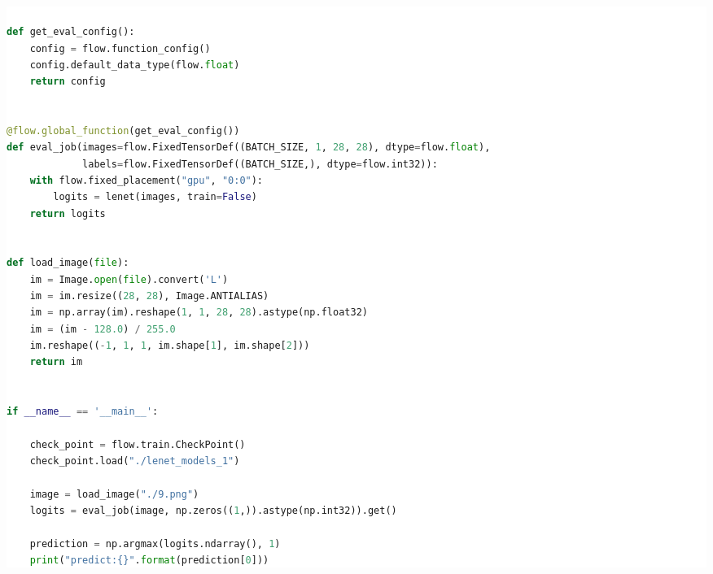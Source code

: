```python

def get_eval_config():
    config = flow.function_config()
    config.default_data_type(flow.float)
    return config


@flow.global_function(get_eval_config())
def eval_job(images=flow.FixedTensorDef((BATCH_SIZE, 1, 28, 28), dtype=flow.float),
             labels=flow.FixedTensorDef((BATCH_SIZE,), dtype=flow.int32)):
    with flow.fixed_placement("gpu", "0:0"):
        logits = lenet(images, train=False)
    return logits


def load_image(file):
    im = Image.open(file).convert('L')
    im = im.resize((28, 28), Image.ANTIALIAS)
    im = np.array(im).reshape(1, 1, 28, 28).astype(np.float32)
    im = (im - 128.0) / 255.0
    im.reshape((-1, 1, 1, im.shape[1], im.shape[2]))
    return im


if __name__ == '__main__':

    check_point = flow.train.CheckPoint()
    check_point.load("./lenet_models_1")

    image = load_image("./9.png")
    logits = eval_job(image, np.zeros((1,)).astype(np.int32)).get()

    prediction = np.argmax(logits.ndarray(), 1)
    print("predict:{}".format(prediction[0]))
```
